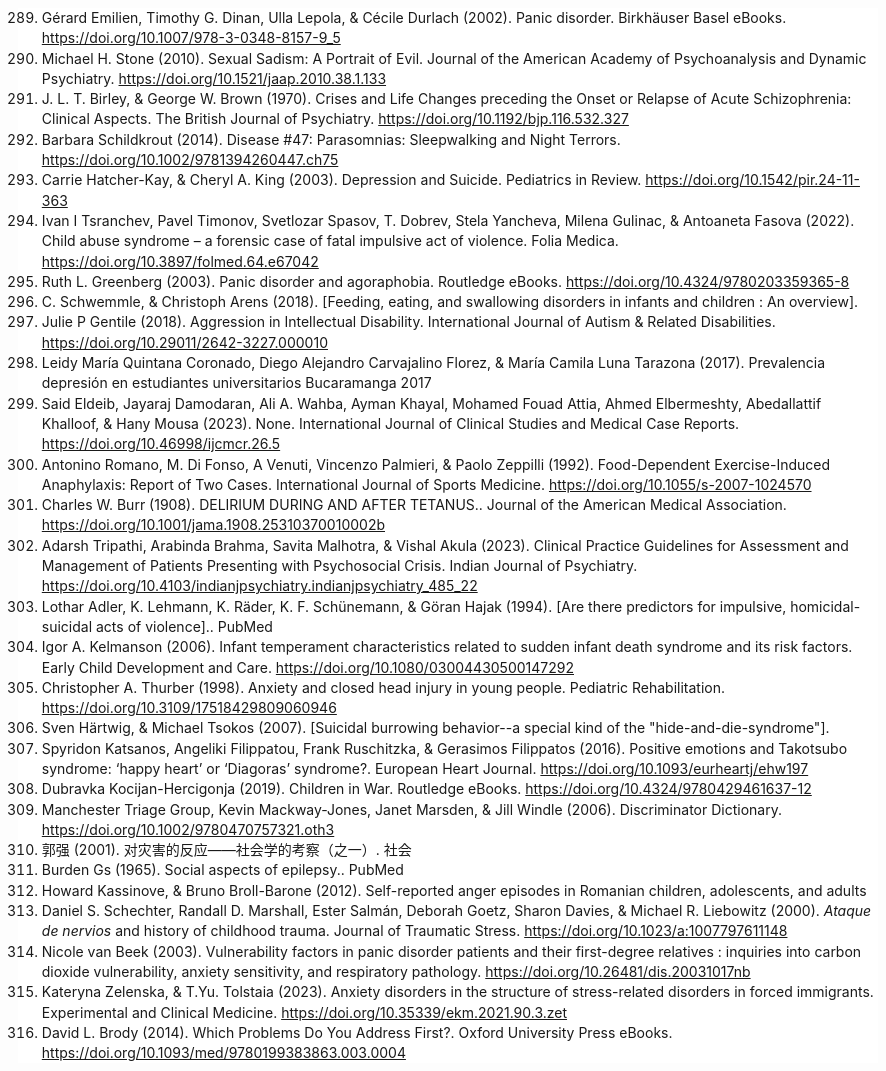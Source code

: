 289. Gérard Emilien, Timothy G. Dinan, Ulla Lepola, & Cécile Durlach (2002). Panic disorder. Birkhäuser Basel eBooks. https://doi.org/10.1007/978-3-0348-8157-9_5
290. Michael H. Stone (2010). Sexual Sadism: A Portrait of Evil. Journal of the American Academy of Psychoanalysis and Dynamic Psychiatry. https://doi.org/10.1521/jaap.2010.38.1.133
291. J. L. T. Birley, & George W. Brown (1970). Crises and Life Changes preceding the Onset or Relapse of Acute Schizophrenia: Clinical Aspects. The British Journal of Psychiatry. https://doi.org/10.1192/bjp.116.532.327
292. Barbara Schildkrout (2014). Disease #47: Parasomnias: Sleepwalking and Night Terrors. https://doi.org/10.1002/9781394260447.ch75
293. Carrie Hatcher-Kay, & Cheryl A. King (2003). Depression and Suicide. Pediatrics in Review. https://doi.org/10.1542/pir.24-11-363
294. Ivan I Tsranchev, Pavel Timonov, Svetlozar Spasov, T. Dobrev, Stela Yancheva, Milena Gulinac, & Antoaneta Fasova (2022). Child abuse syndrome – a forensic case of fatal impulsive act of violence. Folia Medica. https://doi.org/10.3897/folmed.64.e67042
295. Ruth L. Greenberg (2003). Panic disorder and agoraphobia. Routledge eBooks. https://doi.org/10.4324/9780203359365-8
296. C. Schwemmle, & Christoph Arens (2018). [Feeding, eating, and swallowing disorders in infants and children : An overview].
297. Julie P Gentile (2018). Aggression in Intellectual Disability. International Journal of Autism & Related Disabilities. https://doi.org/10.29011/2642-3227.000010
298. Leidy María Quintana Coronado, Diego Alejandro Carvajalino Florez, & María Camila Luna Tarazona (2017). Prevalencia depresión en estudiantes universitarios Bucaramanga 2017
299. Said Eldeib, Jayaraj Damodaran, Ali A. Wahba, Ayman Khayal, Mohamed Fouad Attia, Ahmed Elbermeshty, Abedallattif Khalloof, & Hany Mousa (2023). None. International Journal of Clinical Studies and Medical Case Reports. https://doi.org/10.46998/ijcmcr.26.5
300. Antonino Romano, M. Di Fonso, A Venuti, Vincenzo Palmieri, & Paolo Zeppilli (1992). Food-Dependent Exercise-Induced Anaphylaxis: Report of Two Cases. International Journal of Sports Medicine. https://doi.org/10.1055/s-2007-1024570
301. Charles W. Burr (1908). DELIRIUM DURING AND AFTER TETANUS.. Journal of the American Medical Association. https://doi.org/10.1001/jama.1908.25310370010002b
302. Adarsh Tripathi, Arabinda Brahma, Savita Malhotra, & Vishal Akula (2023). Clinical Practice Guidelines for Assessment and Management of Patients Presenting with Psychosocial Crisis. Indian Journal of Psychiatry. https://doi.org/10.4103/indianjpsychiatry.indianjpsychiatry_485_22
303. Lothar Adler, K. Lehmann, K. Räder, K. F. Schünemann, & Göran Hajak (1994). [Are there predictors for impulsive, homicidal-suicidal acts of violence].. PubMed
304. Igor A. Kelmanson (2006). Infant temperament characteristics related to sudden infant death syndrome and its risk factors. Early Child Development and Care. https://doi.org/10.1080/03004430500147292
305. Christopher A. Thurber (1998). Anxiety and closed head injury in young people. Pediatric Rehabilitation. https://doi.org/10.3109/17518429809060946
306. Sven Härtwig, & Michael Tsokos (2007). [Suicidal burrowing behavior--a special kind of the "hide-and-die-syndrome"].
307. Spyridon Katsanos, Angeliki Filippatou, Frank Ruschitzka, & Gerasimos Filippatos (2016). Positive emotions and Takotsubo syndrome: ‘happy heart’ or ‘Diagoras’ syndrome?. European Heart Journal. https://doi.org/10.1093/eurheartj/ehw197
308. Dubravka Kocijan-Hercigonja (2019). Children in War. Routledge eBooks. https://doi.org/10.4324/9780429461637-12
309. Manchester Triage Group, Kevin Mackway‐Jones, Janet Marsden, & Jill Windle (2006). Discriminator Dictionary. https://doi.org/10.1002/9780470757321.oth3
310. 郭强 (2001). 对灾害的反应——社会学的考察（之一）. 社会
311. Burden Gs (1965). Social aspects of epilepsy.. PubMed
312. Howard Kassinove, & Bruno Broll-Barone (2012). Self-reported anger episodes in Romanian children, adolescents, and adults
313. Daniel S. Schechter, Randall D. Marshall, Ester Salmán, Deborah Goetz, Sharon Davies, & Michael R. Liebowitz (2000). <i>Ataque de nervios</i> and history of childhood trauma. Journal of Traumatic Stress. https://doi.org/10.1023/a:1007797611148
314. Nicole van Beek (2003). Vulnerability factors in panic disorder patients and their first-degree relatives : inquiries into carbon dioxide vulnerability, anxiety sensitivity, and respiratory pathology. https://doi.org/10.26481/dis.20031017nb
315. Kateryna Zelenska, & T.Yu. Tolstaia (2023). Anxiety disorders in the structure of stress-related disorders in forced immigrants. Experimental and Clinical Medicine. https://doi.org/10.35339/ekm.2021.90.3.zet
316. David L. Brody (2014). Which Problems Do You Address First?. Oxford University Press eBooks. https://doi.org/10.1093/med/9780199383863.003.0004